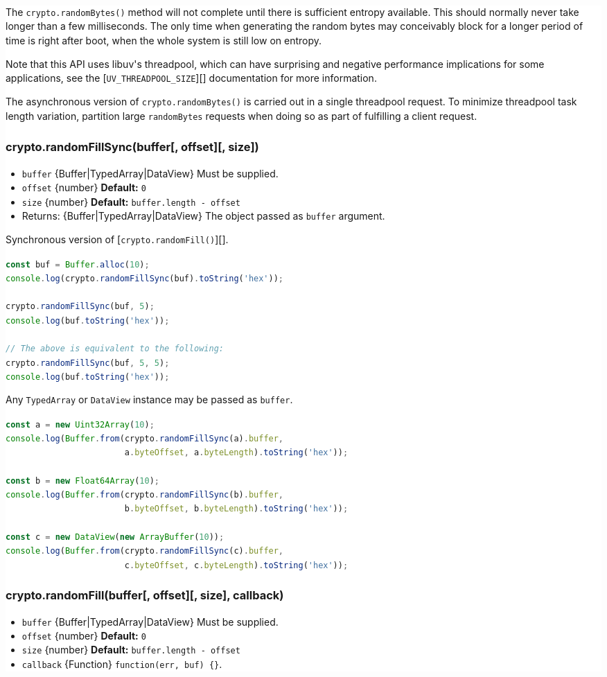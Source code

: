 The `crypto.randomBytes()` method will not complete until there is sufficient entropy available. This should normally never take longer than a few milliseconds. The only time when generating the random bytes may conceivably block for a longer period of time is right after boot, when the whole system is still low on entropy.

Note that this API uses libuv's threadpool, which can have surprising and negative performance implications for some applications, see the [`UV_THREADPOOL_SIZE`][] documentation for more information.

The asynchronous version of `crypto.randomBytes()` is carried out in a single threadpool request. To minimize threadpool task length variation, partition large `randomBytes` requests when doing so as part of fulfilling a client request.

### crypto.randomFillSync(buffer\[, offset\]\[, size\])



* `buffer` {Buffer|TypedArray|DataView} Must be supplied.
* `offset` {number} **Default:** `0`
* `size` {number} **Default:** `buffer.length - offset`
* Returns: {Buffer|TypedArray|DataView} The object passed as `buffer` argument.

Synchronous version of [`crypto.randomFill()`][].

```js
const buf = Buffer.alloc(10);
console.log(crypto.randomFillSync(buf).toString('hex'));

crypto.randomFillSync(buf, 5);
console.log(buf.toString('hex'));

// The above is equivalent to the following:
crypto.randomFillSync(buf, 5, 5);
console.log(buf.toString('hex'));
```

Any `TypedArray` or `DataView` instance may be passed as `buffer`.

```js
const a = new Uint32Array(10);
console.log(Buffer.from(crypto.randomFillSync(a).buffer,
                        a.byteOffset, a.byteLength).toString('hex'));

const b = new Float64Array(10);
console.log(Buffer.from(crypto.randomFillSync(b).buffer,
                        b.byteOffset, b.byteLength).toString('hex'));

const c = new DataView(new ArrayBuffer(10));
console.log(Buffer.from(crypto.randomFillSync(c).buffer,
                        c.byteOffset, c.byteLength).toString('hex'));
```

### crypto.randomFill(buffer\[, offset\]\[, size\], callback)



* `buffer` {Buffer|TypedArray|DataView} Must be supplied.
* `offset` {number} **Default:** `0`
* `size` {number} **Default:** `buffer.length - offset`
* `callback` {Function} `function(err, buf) {}`.
